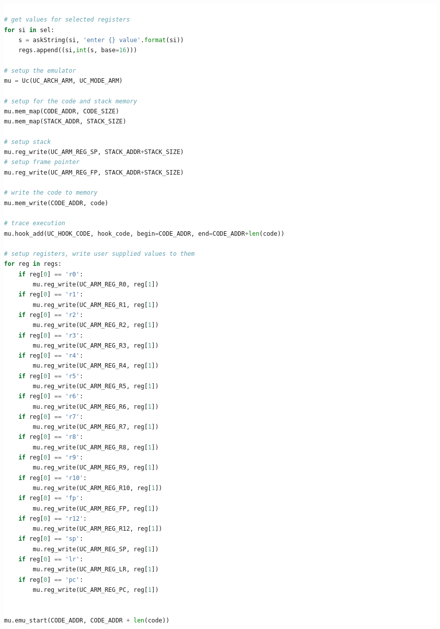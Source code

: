 ```python

# get values for selected registers
for si in sel:
	s = askString(si, 'enter {} value'.format(si))
	regs.append((si,int(s, base=16)))

# setup the emulator
mu = Uc(UC_ARCH_ARM, UC_MODE_ARM)

# setup for the code and stack memory
mu.mem_map(CODE_ADDR, CODE_SIZE)
mu.mem_map(STACK_ADDR, STACK_SIZE)

# setup stack
mu.reg_write(UC_ARM_REG_SP, STACK_ADDR+STACK_SIZE)
# setup frame pointer
mu.reg_write(UC_ARM_REG_FP, STACK_ADDR+STACK_SIZE)

# write the code to memory
mu.mem_write(CODE_ADDR, code)

# trace execution
mu.hook_add(UC_HOOK_CODE, hook_code, begin=CODE_ADDR, end=CODE_ADDR+len(code))

# setup registers, write user supplied values to them
for reg in regs:
	if reg[0] == 'r0':
		mu.reg_write(UC_ARM_REG_R0, reg[1])
	if reg[0] == 'r1':
		mu.reg_write(UC_ARM_REG_R1, reg[1])
	if reg[0] == 'r2':
		mu.reg_write(UC_ARM_REG_R2, reg[1])
	if reg[0] == 'r3':
		mu.reg_write(UC_ARM_REG_R3, reg[1])
	if reg[0] == 'r4':
		mu.reg_write(UC_ARM_REG_R4, reg[1])
	if reg[0] == 'r5':
		mu.reg_write(UC_ARM_REG_R5, reg[1])
	if reg[0] == 'r6':
		mu.reg_write(UC_ARM_REG_R6, reg[1])
	if reg[0] == 'r7':
		mu.reg_write(UC_ARM_REG_R7, reg[1])
	if reg[0] == 'r8':
		mu.reg_write(UC_ARM_REG_R8, reg[1])
	if reg[0] == 'r9':
		mu.reg_write(UC_ARM_REG_R9, reg[1])
	if reg[0] == 'r10':
		mu.reg_write(UC_ARM_REG_R10, reg[1])
	if reg[0] == 'fp':
		mu.reg_write(UC_ARM_REG_FP, reg[1])
	if reg[0] == 'r12':
		mu.reg_write(UC_ARM_REG_R12, reg[1])
	if reg[0] == 'sp':
		mu.reg_write(UC_ARM_REG_SP, reg[1])
	if reg[0] == 'lr':
		mu.reg_write(UC_ARM_REG_LR, reg[1])
	if reg[0] == 'pc':
		mu.reg_write(UC_ARM_REG_PC, reg[1])


mu.emu_start(CODE_ADDR, CODE_ADDR + len(code))

```